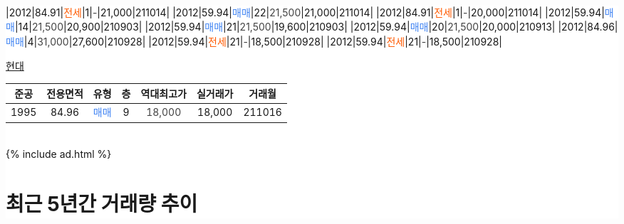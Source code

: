 |2012|84.91|<span style="color:#ff5a00">전세</span>|1|<span style="color:#444444">-</span>|21,000|211014|
|2012|59.94|<span style="color:#4285f3">매매</span>|22|<span style="color:#444444">21,500</span>|21,000|211014|
|2012|84.91|<span style="color:#ff5a00">전세</span>|1|<span style="color:#444444">-</span>|20,000|211014|
|2012|59.94|<span style="color:#4285f3">매매</span>|14|<span style="color:#444444">21,500</span>|20,900|210903|
|2012|59.94|<span style="color:#4285f3">매매</span>|21|<span style="color:#444444">21,500</span>|19,600|210903|
|2012|59.94|<span style="color:#4285f3">매매</span>|20|<span style="color:#444444">21,500</span>|20,000|210913|
|2012|84.96|<span style="color:#4285f3">매매</span>|4|<span style="color:#444444">31,000</span>|27,600|210928|
|2012|59.94|<span style="color:#ff5a00">전세</span>|21|<span style="color:#444444">-</span>|18,500|210928|
|2012|59.94|<span style="color:#ff5a00">전세</span>|21|<span style="color:#444444">-</span>|18,500|210928|


<script async src="//pagead2.googlesyndication.com/pagead/js/adsbygoogle.js"></script>

<ins class="adsbygoogle"
     style="display:block"
     data-ad-client="ca-pub-2446590836940007"
     data-ad-slot="1659523306"
     data-ad-format="auto"
     data-full-width-responsive="true"></ins>
<script>
(adsbygoogle = window.adsbygoogle || []).push({});
</script>


[현대](https://search.naver.com/search.naver?query=%EC%A0%84%EB%9D%BC%EB%B6%81%EB%8F%84+%EA%B5%B0%EC%82%B0%EC%8B%9C+%EC%A1%B0%EC%B4%8C%EB%8F%99+%ED%98%84%EB%8C%80)

|준공|전용면적|유형|층|역대최고가|실거래가|거래월|
|:---:|:---:|:---:|:---:|:---:|:---:|:---:|
|1995|84.96|<span style="color:#4285f3">매매</span>|9|<span style="color:#444444">18,000</span>|18,000|211016|


<br>
{% include ad.html %}
<br>

# 최근 5년간 거래량 추이


<div style="width:100%;">
    <canvas id="deal_progress" height="200"></canvas>
</div>

<script>
new Chart(document.getElementById("deal_progress"), {
    type: 'line',
    data: {
        labels: ['201611','201612','201701','201702','201703','201704','201705','201706','201707','201708','201709','201710','201711','201712','201801','201802','201803','201804','201805','201806','201807','201808','201809','201810','201811','201812','201901','201902','201903','201904','201905','201906','201907','201908','201909','201910','201911','201912','202001','202002','202003','202004','202005','202006','202007','202008','202009','202010','202011','202012','202101','202102','202103','202104','202105','202106','202107','202108','202109','202110','202111'],
        datasets: [{
            label: '매매',
            pointRadius: 1,
            data: [10, 6, 5, 7, 7, 9, 6, 6, 10, 4, 10, 9, 4, 6, 96, 69, 75, 76, 72, 43, 36, 58, 69, 71, 68, 40, 39, 23, 32, 35, 30, 119, 506, 48, 60, 114, 109, 122, 66, 72, 60, 50, 70, 77, 55, 49, 55, 100, 97, 100, 42, 34, 150, 221, 163, 114, 49, 39, 30, 36, 4],
            borderColor: "rgba(255, 201, 14, 1)",